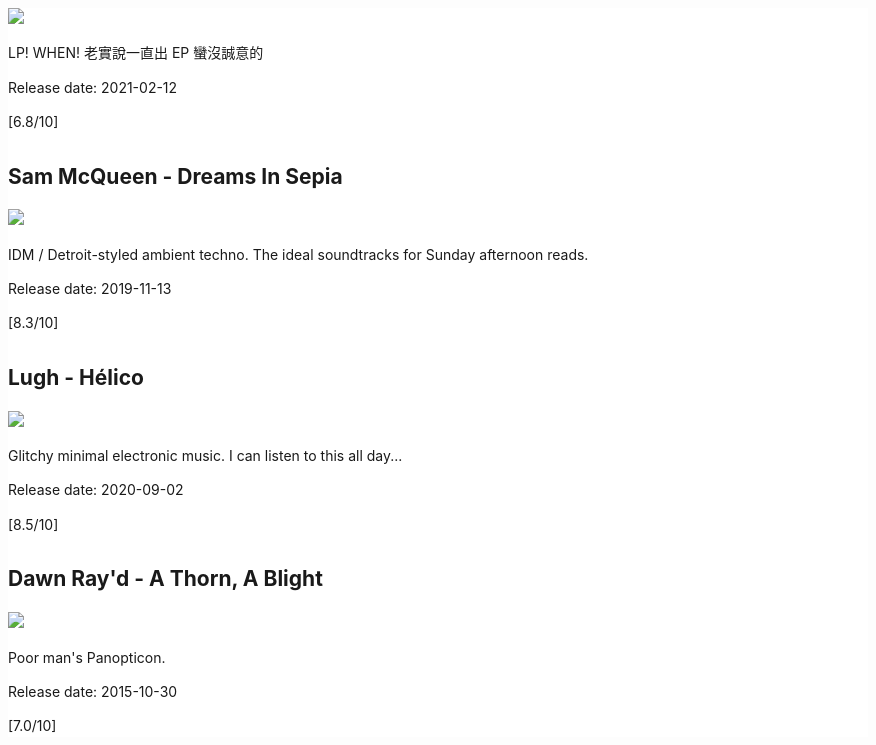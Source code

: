   ![](https://f4.bcbits.com/img/a1479548042_10.jpg)

  LP! WHEN! 老實說一直出 EP 蠻沒誠意的

  Release date: 2021-02-12

  [6.8/10]

## Sam McQueen - Dreams In Sepia

  ![](https://f4.bcbits.com/img/a2291014737_10.jpg)

  IDM / Detroit-styled ambient techno. The ideal soundtracks for Sunday afternoon reads.

  Release date: 2019-11-13

  [8.3/10]

## Lugh - Hélico

  ![](https://f4.bcbits.com/img/a2459101898_10.jpg)

  Glitchy minimal electronic music. I can listen to this all day...

  Release date: 2020-09-02

  [8.5/10]

## Dawn Ray'd - A Thorn, A Blight

  ![](https://f4.bcbits.com/img/a3282616226_16.jpg)

  Poor man's Panopticon.

  Release date: 2015-10-30

  [7.0/10]  
